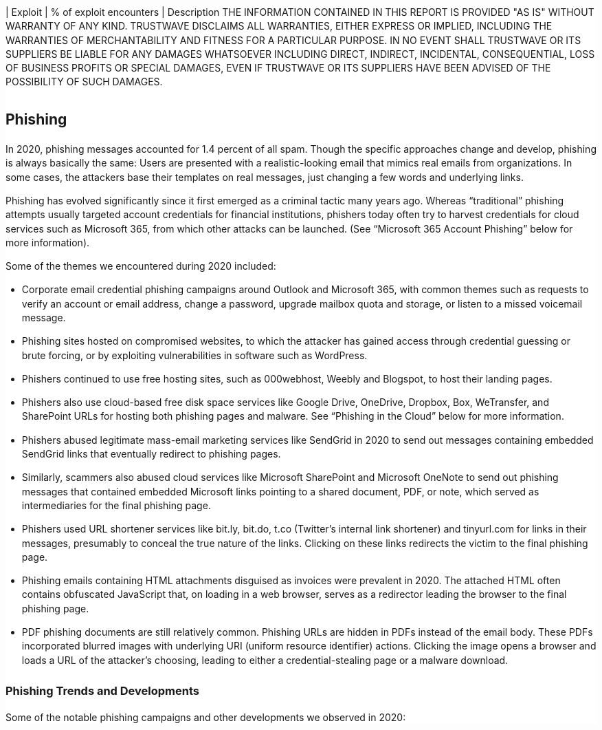 | Exploit       | % of exploit encounters | Description
THE INFORMATION CONTAINED IN THIS REPORT IS PROVIDED "AS IS" WITHOUT WARRANTY OF ANY KIND. TRUSTWAVE DISCLAIMS ALL WARRANTIES, EITHER EXPRESS OR IMPLIED, INCLUDING THE WARRANTIES OF MERCHANTABILITY AND FITNESS FOR A PARTICULAR PURPOSE. IN NO EVENT SHALL TRUSTWAVE OR ITS SUPPLIERS BE LIABLE FOR ANY DAMAGES WHATSOEVER INCLUDING DIRECT, INDIRECT, INCIDENTAL, CONSEQUENTIAL, LOSS OF BUSINESS PROFITS OR SPECIAL DAMAGES, EVEN IF TRUSTWAVE OR ITS SUPPLIERS HAVE BEEN ADVISED OF THE POSSIBILITY OF SUCH DAMAGES.
## Phishing
In 2020, phishing messages accounted for 1.4 percent of all spam. Though the specific approaches change and develop, phishing is always basically the same: Users are presented with a realistic-looking email that mimics real emails from organizations. In some cases, the attackers base their templates on real messages, just changing a few words and underlying links.

Phishing has evolved significantly since it first emerged as a criminal tactic many years ago. Whereas “traditional” phishing attempts usually targeted account credentials for financial institutions, phishers today often try to harvest credentials for cloud services such as Microsoft 365, from which other attacks can be launched. (See “Microsoft 365 Account Phishing” below for more information). 

Some of the themes we encountered during 2020 included:
 
- Corporate email credential phishing campaigns around Outlook and Microsoft 365, with common themes such as requests to verify an account or email address, change a password, upgrade mailbox quota and storage, or listen to a missed voicemail message.
 
- Phishing sites hosted on compromised websites, to which the attacker has gained access through credential guessing or brute forcing, or by exploiting vulnerabilities in software such as WordPress.
 
- Phishers continued to use free hosting sites, such as 000webhost, Weebly and Blogspot, to host their landing pages.  
 
- Phishers also use cloud-based free disk space services like Google Drive, OneDrive, Dropbox, Box, WeTransfer, and SharePoint URLs for hosting both phishing pages and malware. See “Phishing in the Cloud” below for more information.
 
- Phishers abused legitimate mass-email marketing services like SendGrid in 2020 to send out messages containing embedded SendGrid links that eventually redirect to phishing pages.
 
- Similarly, scammers also abused cloud services like Microsoft SharePoint and Microsoft OneNote to send out phishing messages that contained embedded Microsoft links pointing to a shared document, PDF, or note, which served as intermediaries for the final phishing page. 
 
- Phishers used URL shortener services like bit.ly, bit.do, t.co (Twitter’s internal link shortener) and tinyurl.com for links in their messages, presumably to conceal the true nature of the links. Clicking on these links redirects the victim to the final phishing page.
 
- Phishing emails containing HTML attachments disguised as invoices were prevalent in 2020. The attached HTML often contains obfuscated JavaScript that, on loading in a web browser, serves as a redirector leading the browser to the final phishing page.
 
- PDF phishing documents are still relatively common. Phishing URLs are hidden in PDFs instead of the email body. These PDFs incorporated blurred images with underlying URI (uniform resource identifier) actions. Clicking the image opens a browser and loads a URL of the attacker’s choosing, leading to either a credential-stealing page or a malware download.

### Phishing Trends and Developments
Some of the notable phishing campaigns and other developments we observed in 2020:
